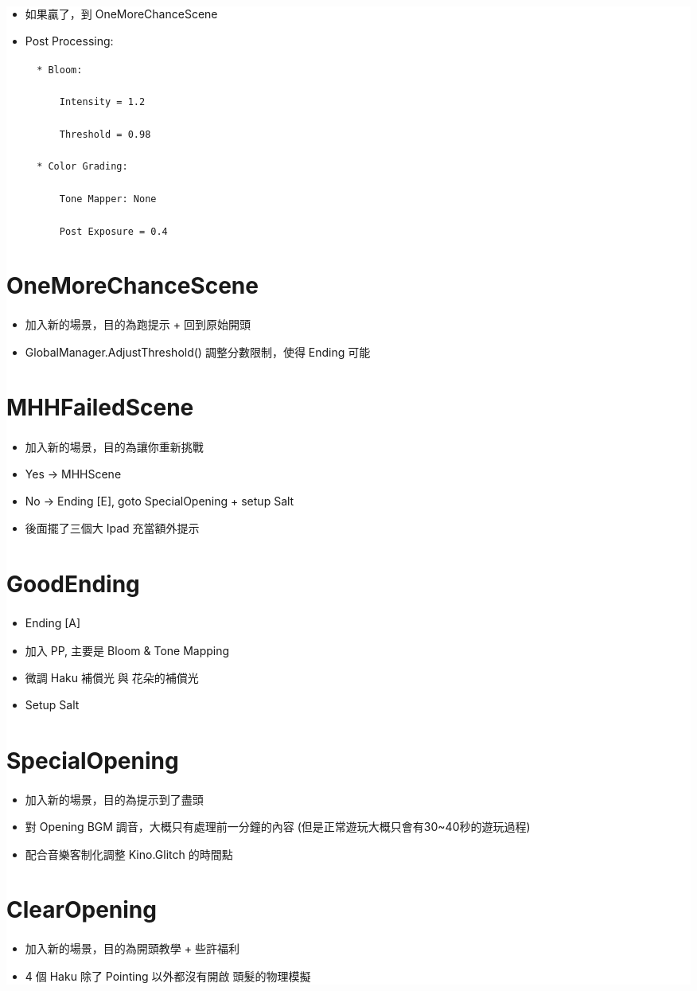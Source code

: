 * 如果贏了，到 OneMoreChanceScene

* Post Processing:
	
		* Bloom:

			Intensity = 1.2

			Threshold = 0.98

		* Color Grading: 
		
			Tone Mapper: None

			Post Exposure = 0.4

# OneMoreChanceScene

* 加入新的場景，目的為跑提示 + 回到原始開頭

* GlobalManager.AdjustThreshold() 調整分數限制，使得 Ending 可能

# MHHFailedScene

* 加入新的場景，目的為讓你重新挑戰

* Yes -> MHHScene

* No  -> Ending [E], goto SpecialOpening + setup Salt

* 後面擺了三個大 Ipad 充當額外提示

# GoodEnding

* Ending [A]

* 加入 PP, 主要是 Bloom & Tone Mapping

* 微調 Haku 補償光 與 花朵的補償光

* Setup Salt

# SpecialOpening

* 加入新的場景，目的為提示到了盡頭

* 對 Opening BGM 調音，大概只有處理前一分鐘的內容 (但是正常遊玩大概只會有30~40秒的遊玩過程)

* 配合音樂客制化調整 Kino.Glitch 的時間點

# ClearOpening

* 加入新的場景，目的為開頭教學 + 些許福利

* 4 個 Haku 除了 Pointing 以外都沒有開啟 頭髮的物理模擬
